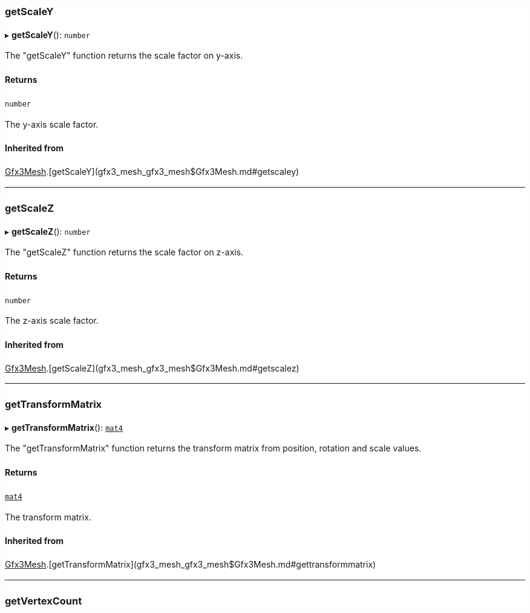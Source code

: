 ### getScaleY

▸ **getScaleY**(): `number`

The "getScaleY" function returns the scale factor on y-axis.

#### Returns

`number`

The y-axis scale factor.

#### Inherited from

[Gfx3Mesh](gfx3_mesh_gfx3_mesh$Gfx3Mesh.md).[getScaleY](gfx3_mesh_gfx3_mesh$Gfx3Mesh.md#getscaley)

___

### getScaleZ

▸ **getScaleZ**(): `number`

The "getScaleZ" function returns the scale factor on z-axis.

#### Returns

`number`

The z-axis scale factor.

#### Inherited from

[Gfx3Mesh](gfx3_mesh_gfx3_mesh$Gfx3Mesh.md).[getScaleZ](gfx3_mesh_gfx3_mesh$Gfx3Mesh.md#getscalez)

___

### getTransformMatrix

▸ **getTransformMatrix**(): [`mat4`](../modules/core_global.md#mat4)

The "getTransformMatrix" function returns the transform matrix from position, rotation and scale values.

#### Returns

[`mat4`](../modules/core_global.md#mat4)

The transform matrix.

#### Inherited from

[Gfx3Mesh](gfx3_mesh_gfx3_mesh$Gfx3Mesh.md).[getTransformMatrix](gfx3_mesh_gfx3_mesh$Gfx3Mesh.md#gettransformmatrix)

___

### getVertexCount
